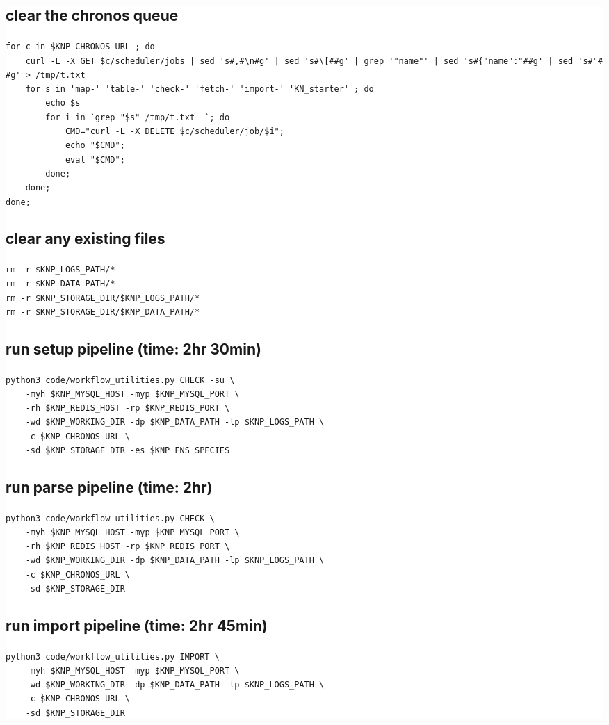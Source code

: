 ## clear the chronos queue
```
for c in $KNP_CHRONOS_URL ; do
    curl -L -X GET $c/scheduler/jobs | sed 's#,#\n#g' | sed 's#\[##g' | grep '"name"' | sed 's#{"name":"##g' | sed 's#"##g' > /tmp/t.txt
    for s in 'map-' 'table-' 'check-' 'fetch-' 'import-' 'KN_starter' ; do
        echo $s
        for i in `grep "$s" /tmp/t.txt  `; do
            CMD="curl -L -X DELETE $c/scheduler/job/$i";
            echo "$CMD";
            eval "$CMD";
        done;
    done;
done;
```

## clear any existing files
```
rm -r $KNP_LOGS_PATH/*
rm -r $KNP_DATA_PATH/*
rm -r $KNP_STORAGE_DIR/$KNP_LOGS_PATH/*
rm -r $KNP_STORAGE_DIR/$KNP_DATA_PATH/*
```

## run setup pipeline (time: 2hr 30min)
```
python3 code/workflow_utilities.py CHECK -su \
    -myh $KNP_MYSQL_HOST -myp $KNP_MYSQL_PORT \
    -rh $KNP_REDIS_HOST -rp $KNP_REDIS_PORT \
    -wd $KNP_WORKING_DIR -dp $KNP_DATA_PATH -lp $KNP_LOGS_PATH \
    -c $KNP_CHRONOS_URL \
    -sd $KNP_STORAGE_DIR -es $KNP_ENS_SPECIES
```

## run parse pipeline (time: 2hr)
```
python3 code/workflow_utilities.py CHECK \
    -myh $KNP_MYSQL_HOST -myp $KNP_MYSQL_PORT \
    -rh $KNP_REDIS_HOST -rp $KNP_REDIS_PORT \
    -wd $KNP_WORKING_DIR -dp $KNP_DATA_PATH -lp $KNP_LOGS_PATH \
    -c $KNP_CHRONOS_URL \
    -sd $KNP_STORAGE_DIR
```

## run import pipeline (time: 2hr 45min) 
```
python3 code/workflow_utilities.py IMPORT \
    -myh $KNP_MYSQL_HOST -myp $KNP_MYSQL_PORT \
    -wd $KNP_WORKING_DIR -dp $KNP_DATA_PATH -lp $KNP_LOGS_PATH \
    -c $KNP_CHRONOS_URL \
    -sd $KNP_STORAGE_DIR
```
